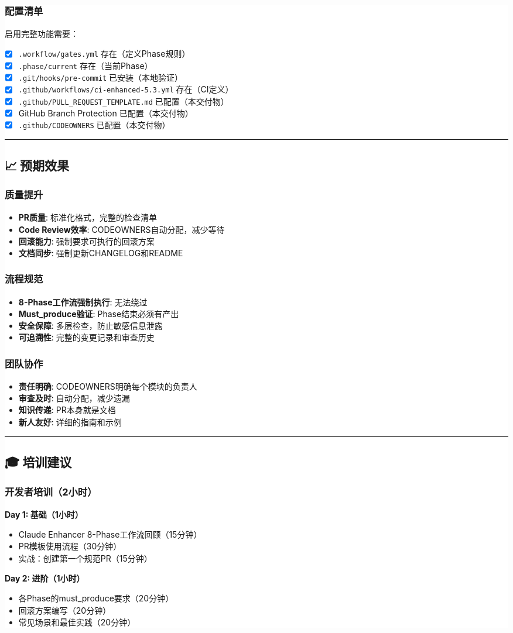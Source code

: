 ### 配置清单

启用完整功能需要：

- [x] `.workflow/gates.yml` 存在（定义Phase规则）
- [x] `.phase/current` 存在（当前Phase）
- [x] `.git/hooks/pre-commit` 已安装（本地验证）
- [x] `.github/workflows/ci-enhanced-5.3.yml` 存在（CI定义）
- [x] `.github/PULL_REQUEST_TEMPLATE.md` 已配置（本交付物）
- [x] GitHub Branch Protection 已配置（本交付物）
- [x] `.github/CODEOWNERS` 已配置（本交付物）

---

## 📈 预期效果

### 质量提升

- **PR质量**: 标准化格式，完整的检查清单
- **Code Review效率**: CODEOWNERS自动分配，减少等待
- **回滚能力**: 强制要求可执行的回滚方案
- **文档同步**: 强制更新CHANGELOG和README

### 流程规范

- **8-Phase工作流强制执行**: 无法绕过
- **Must_produce验证**: Phase结束必须有产出
- **安全保障**: 多层检查，防止敏感信息泄露
- **可追溯性**: 完整的变更记录和审查历史

### 团队协作

- **责任明确**: CODEOWNERS明确每个模块的负责人
- **审查及时**: 自动分配，减少遗漏
- **知识传递**: PR本身就是文档
- **新人友好**: 详细的指南和示例

---

## 🎓 培训建议

### 开发者培训（2小时）

**Day 1: 基础（1小时）**
- Claude Enhancer 8-Phase工作流回顾（15分钟）
- PR模板使用流程（30分钟）
- 实战：创建第一个规范PR（15分钟）

**Day 2: 进阶（1小时）**
- 各Phase的must_produce要求（20分钟）
- 回滚方案编写（20分钟）
- 常见场景和最佳实践（20分钟）
